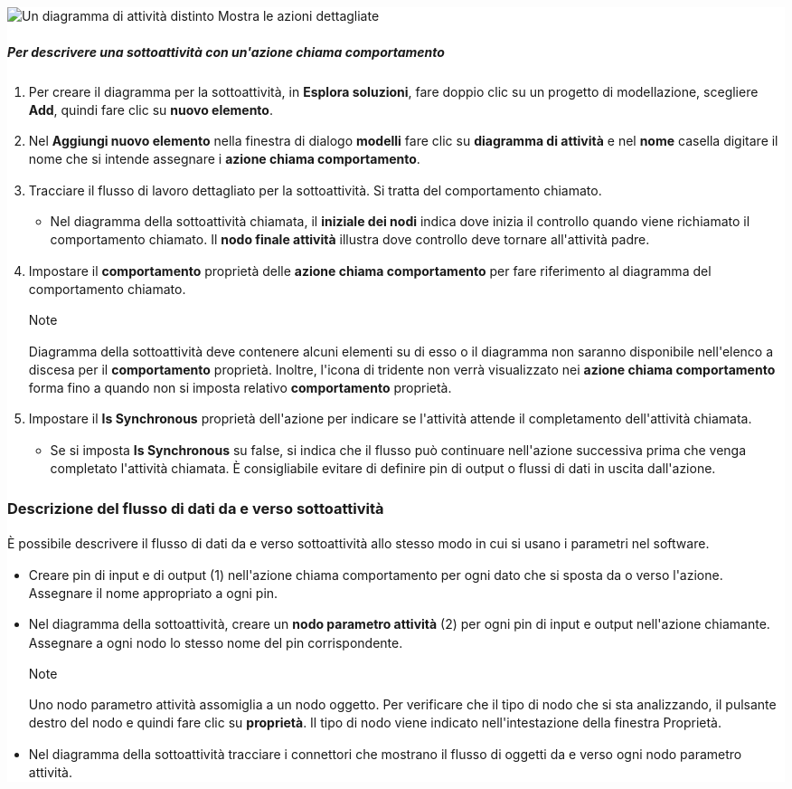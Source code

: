  ![Un diagramma di attività distinto Mostra le azioni dettagliate](../modeling/media/uml-actguidedetail.png "UML_ActGuideDetail")  
  
##### <a name="to-describe-a-sub-activity-with-a-call-behavior-action"></a>Per descrivere una sottoattività con un'azione chiama comportamento  
  
1.  Per creare il diagramma per la sottoattività, in **Esplora soluzioni**, fare doppio clic su un progetto di modellazione, scegliere **Add**, quindi fare clic su **nuovo elemento**.  
  
2.  Nel **Aggiungi nuovo elemento** nella finestra di dialogo **modelli** fare clic su **diagramma di attività** e nel **nome** casella digitare il nome che si intende assegnare i **azione chiama comportamento**.  
  
3.  Tracciare il flusso di lavoro dettagliato per la sottoattività. Si tratta del comportamento chiamato.  
  
    -   Nel diagramma della sottoattività chiamata, il **iniziale dei nodi** indica dove inizia il controllo quando viene richiamato il comportamento chiamato. Il **nodo finale attività** illustra dove controllo deve tornare all'attività padre.  
  
4.  Impostare il **comportamento** proprietà delle **azione chiama comportamento** per fare riferimento al diagramma del comportamento chiamato.  
  
    > [!NOTE]
    >  Diagramma della sottoattività deve contenere alcuni elementi su di esso o il diagramma non saranno disponibile nell'elenco a discesa per il **comportamento** proprietà. Inoltre, l'icona di tridente non verrà visualizzato nei **azione chiama comportamento** forma fino a quando non si imposta relativo **comportamento** proprietà.  
  
5.  Impostare il **Is Synchronous** proprietà dell'azione per indicare se l'attività attende il completamento dell'attività chiamata.  
  
    -   Se si imposta **Is Synchronous** su false, si indica che il flusso può continuare nell'azione successiva prima che venga completato l'attività chiamata. È consigliabile evitare di definire pin di output o flussi di dati in uscita dall'azione.  
  
### <a name="describing-data-flow-in-and-out-of-sub-activities"></a>Descrizione del flusso di dati da e verso sottoattività  
 È possibile descrivere il flusso di dati da e verso sottoattività allo stesso modo in cui si usano i parametri nel software.  
  
- Creare pin di input e di output (1) nell'azione chiama comportamento per ogni dato che si sposta da o verso l'azione. Assegnare il nome appropriato a ogni pin.  
  
- Nel diagramma della sottoattività, creare un **nodo parametro attività** (2) per ogni pin di input e output nell'azione chiamante. Assegnare a ogni nodo lo stesso nome del pin corrispondente.  
  
  > [!NOTE]
  >  Uno nodo parametro attività assomiglia a un nodo oggetto. Per verificare che il tipo di nodo che si sta analizzando, il pulsante destro del nodo e quindi fare clic su **proprietà**. Il tipo di nodo viene indicato nell'intestazione della finestra Proprietà.  
  
- Nel diagramma della sottoattività tracciare i connettori che mostrano il flusso di oggetti da e verso ogni nodo parametro attività.  
  